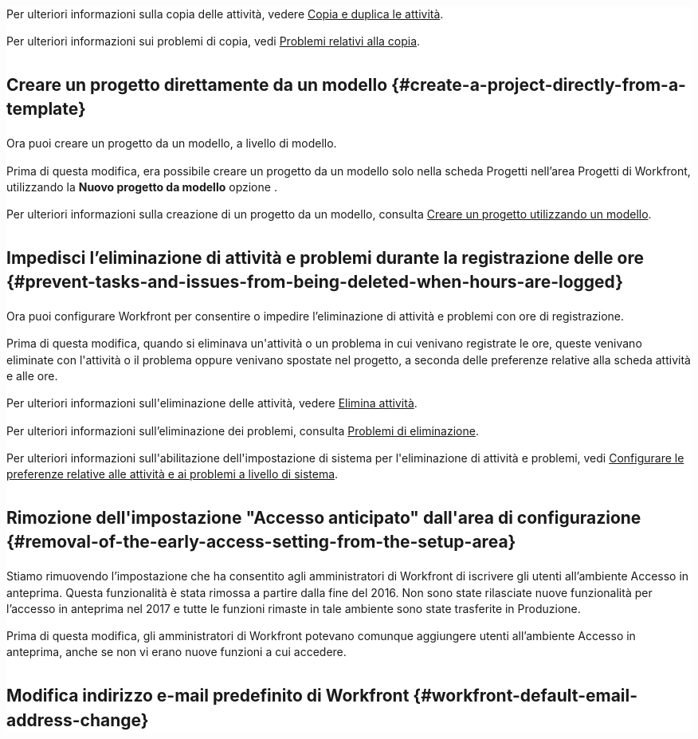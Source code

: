 Per ulteriori informazioni sulla copia delle attività, vedere [Copia e duplica le attività](../../../../manage-work/tasks/manage-tasks/copy-and-duplicate-tasks.md).

Per ulteriori informazioni sui problemi di copia, vedi [Problemi relativi alla copia](../../../../manage-work/issues/manage-issues/copy-issues.md).

## Creare un progetto direttamente da un modello {#create-a-project-directly-from-a-template}

Ora puoi creare un progetto da un modello, a livello di modello.

Prima di questa modifica, era possibile creare un progetto da un modello solo nella scheda Progetti nell’area Progetti di Workfront, utilizzando la **Nuovo progetto da modello** opzione .

Per ulteriori informazioni sulla creazione di un progetto da un modello, consulta [Creare un progetto utilizzando un modello](../../../../manage-work/projects/create-projects/create-project-from-template.md).

## Impedisci l’eliminazione di attività e problemi durante la registrazione delle ore {#prevent-tasks-and-issues-from-being-deleted-when-hours-are-logged}

Ora puoi configurare Workfront per consentire o impedire l’eliminazione di attività e problemi con ore di registrazione.

Prima di questa modifica, quando si eliminava un&#39;attività o un problema in cui venivano registrate le ore, queste venivano eliminate con l&#39;attività o il problema oppure venivano spostate nel progetto, a seconda delle preferenze relative alla scheda attività e alle ore.

Per ulteriori informazioni sull&#39;eliminazione delle attività, vedere [Elimina attività](../../../../manage-work/tasks/manage-tasks/delete-tasks.md).

Per ulteriori informazioni sull’eliminazione dei problemi, consulta [Problemi di eliminazione](../../../../manage-work/issues/manage-issues/delete-issues.md).

Per ulteriori informazioni sull&#39;abilitazione dell&#39;impostazione di sistema per l&#39;eliminazione di attività e problemi, vedi [Configurare le preferenze relative alle attività e ai problemi a livello di sistema](../../../../administration-and-setup/set-up-workfront/configure-system-defaults/set-task-issue-preferences.md).

## Rimozione dell&#39;impostazione &quot;Accesso anticipato&quot; dall&#39;area di configurazione {#removal-of-the-early-access-setting-from-the-setup-area}

Stiamo rimuovendo l’impostazione che ha consentito agli amministratori di Workfront di iscrivere gli utenti all’ambiente Accesso in anteprima. Questa funzionalità è stata rimossa a partire dalla fine del 2016. Non sono state rilasciate nuove funzionalità per l’accesso in anteprima nel 2017 e tutte le funzioni rimaste in tale ambiente sono state trasferite in Produzione.

Prima di questa modifica, gli amministratori di Workfront potevano comunque aggiungere utenti all’ambiente Accesso in anteprima, anche se non vi erano nuove funzioni a cui accedere.

## Modifica indirizzo e-mail predefinito di Workfront {#workfront-default-email-address-change}
